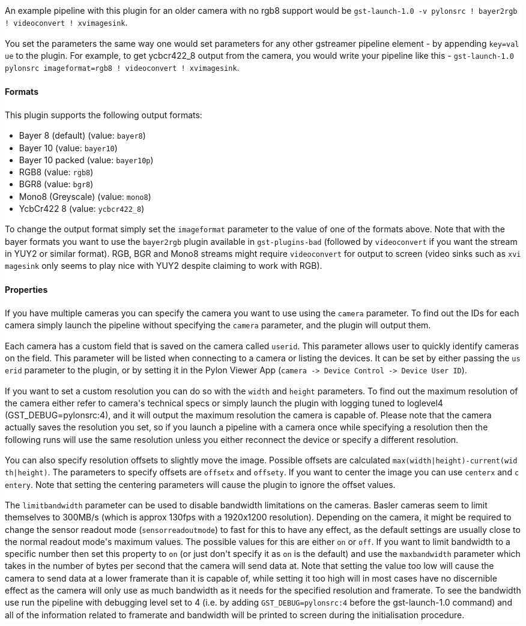 An example pipeline with this plugin for an older camera with no rgb8 support would be `gst-launch-1.0 -v pylonsrc ! bayer2rgb ! videoconvert ! xvimagesink`.

You set the parameters the same way one would set parameters for any other gstreamer pipeline element - by appending `key=value` to the plugin. For example, to get ycbcr422_8 output from the camera, you would write your pipeline like this - `gst-launch-1.0 pylonsrc imageformat=rgb8 ! videoconvert ! xvimagesink`.

#### Formats
This plugin supports the following output formats:
 + Bayer 8 (default) (value: `bayer8`)
 + Bayer 10 (value: `bayer10`)
 + Bayer 10 packed (value: `bayer10p`)
 + RGB8 (value: `rgb8`)
 + BGR8 (value: `bgr8`)
 + Mono8 (Greyscale) (value: `mono8`)
 + YcbCr422 8 (value: `ycbcr422_8`)

To change the output format simply set the `imageformat` parameter to the value of one of the formats above. Note that with the bayer formats you want to use the `bayer2rgb` plugin available in `gst-plugins-bad` (followed by `videoconvert` if you want the stream in YUY2 or similar format). RGB, BGR and Mono8 streams might require `videoconvert` for output to screen (video sinks such as `xvimagesink` only seems to play nice with YUY2 despite claiming to work with RGB).

#### Properties
If you have multiple cameras you can specify the camera you want to use using the `camera` parameter. To find out the IDs for each camera simply launch the pipeline without specifying the `camera` parameter, and the plugin will output them.

Each camera has a custom field that is saved on the camera called `userid`. This parameter allows user to quickly identify cameras on the field. This parameter will be listed when connecting to a camera or listing the devices. It can be set by either passing the `userid` parameter to the plugin, or by setting it in the Pylon Viewer App (`camera -> Device Control -> Device User ID`).

If you want to set a custom resolution you can do so with the `width` and `height` parameters. To find out the maximum resolution of the camera either refer to camera's technical specs or simply launch the plugin with logging tuned to loglevel4 (GST_DEBUG=pylonsrc:4), and it will output the maximum resolution the camera is capable of. Please note that the camera actually saves the resolution you set, so if you launch a pipeline with a camera once while specifying a resolution then the following runs will use the same resolution unless you either reconnect the device or specify a different resolution.

You can also specify resolution offsets to slightly move the image. Possible offsets are calculated `max(width|height)-current(width|height)`. The parameters to specify offsets are `offsetx` and `offsety`. If you want to center the image you can use `centerx` and `centery`. Note that setting the centering parameters will cause the plugin to ignore the offset values. 

The `limitbandwidth` parameter can be used to disable bandwidth limitations on the cameras. Basler cameras seem to limit themselves to 300MB/s (which is approx 130fps with a 1920x1200 resolution). Depending on the camera, it might be required to change the sensor readout mode (`sensorreadoutmode`) to fast for this to have any effect, as the default settings are usually close to the normal readout mode's maximum values. The possible values for this are either `on` or `off`. If you want to limit bandwidth to a specific number then set this property to `on` (or just don't specify it as `on` is the default) and use the `maxbandwidth` parameter which takes in the number of bytes per second that the camera will send data at. Note that setting the value too low will cause the camera to send data at a lower framerate than it is capable of, while setting it too high will in most cases have no discernible effect as the camera will only use as much bandwidth as it needs for the specified resolution and framerate. To see the bandwidth use run the pipeline with debugging level set to 4 (i.e. by adding `GST_DEBUG=pylonsrc:4` before the gst-launch-1.0 command) and all of the information related to framerate and bandwidth will be printed to screen during the initialisation procedure.

